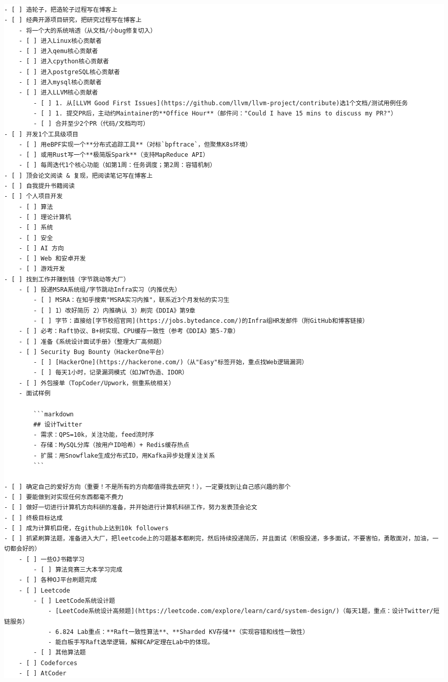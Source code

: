 	- [ ] 造轮子，把造轮子过程写在博客上
	- [ ] 经典开源项目研究，把研究过程写在博客上
		- 将一个大的系统啃透（从文档/小bug修复切入）
		- [ ] 进入Linux核心贡献者
		- [ ] 进入qemu核心贡献者
		- [ ] 进入cpython核心贡献者
		- [ ] 进入postgreSQL核心贡献者
		- [ ] 进入mysql核心贡献者
		- [ ] 进入LLVM核心贡献者
			- [ ] 1. 从[LLVM Good First Issues](https://github.com/llvm/llvm-project/contribute)选1个文档/测试用例任务
			- [ ] 1. 提交PR后，主动约Maintainer的**Office Hour**（邮件问："Could I have 15 mins to discuss my PR?"）
			- [ ] 合并至少2个PR（代码/文档均可）
	- [ ] 开发1个工具级项目
		- [ ] 用eBPF实现一个**分布式追踪工具**（对标`bpftrace`，但聚焦K8s环境）
		- [ ] 或用Rust写一个**极简版Spark**（支持MapReduce API）
		- [ ] 每周迭代1个核心功能（如第1周：任务调度；第2周：容错机制）
	- [ ] 顶会论文阅读 & 复现，把阅读笔记写在博客上
	- [ ] 自我提升书籍阅读
	- [ ] 个人项目开发
		- [ ] 算法
		- [ ] 理论计算机
		- [ ] 系统
		- [ ] 安全
		- [ ] AI 方向
		- [ ] Web 和安卓开发
		- [ ] 游戏开发
	- [ ] 找到工作并赚到钱（字节跳动等大厂）
		- [ ] 投递MSRA系统组/字节跳动Infra实习（内推优先）
			- [ ] MSRA：在知乎搜索"MSRA实习内推"，联系近3个月发帖的实习生
			- [ ] 1）改好简历 2）内推确认 3）刷完《DDIA》第9章
			- [ ] 字节：直接给[字节校招官网](https://jobs.bytedance.com/)的Infra组HR发邮件（附GitHub和博客链接）
		- [ ] 必考：Raft协议、B+树实现、CPU缓存一致性（参考《DDIA》第5-7章）
		- [ ] 准备《系统设计面试手册》（整理大厂高频题）
		- [ ] Security Bug Bounty（HackerOne平台）
			- [ ] [HackerOne](https://hackerone.com/)（从"Easy"标签开始，重点找Web逻辑漏洞）
			- [ ] 每天1小时，记录漏洞模式（如JWT伪造、IDOR）
		- [ ] 外包接单（TopCoder/Upwork，侧重系统相关）
		- 面试样例

			```markdown
			## 设计Twitter  
			- 需求：QPS=10k，关注功能，feed流时序  
			- 存储：MySQL分库（按用户ID哈希）+ Redis缓存热点  
			- 扩展：用Snowflake生成分布式ID，用Kafka异步处理关注关系
			```

	- [ ] 确定自己的爱好方向（重要！不是所有的方向都值得我去研究！），一定要找到让自己感兴趣的那个
	- [ ] 要能做到对实现任何东西都毫不费力
	- [ ] 做好一切进行计算机方向科研的准备，并开始进行计算机科研工作，努力发表顶会论文
	- [ ] 终极目标达成
	- [ ] 成为计算机巨佬，在github上达到10k followers
	- [ ] 抓紧刷算法题，准备进入大厂，把leetcode上的习题基本都刷完，然后持续投递简历，并且面试（积极投递，多多面试，不要害怕，勇敢面对，加油，一切都会好的）
		- [ ] 一些OJ书籍学习
			- [ ] 算法竞赛三大本学习完成
		- [ ] 各种OJ平台刷题完成
		- [ ] Leetcode
			- [ ] LeetCode系统设计题
				- [LeetCode系统设计高频题](https://leetcode.com/explore/learn/card/system-design/)（每天1题，重点：设计Twitter/短链服务）
				- 6.824 Lab重点：**Raft一致性算法**、**Sharded KV存储**（实现容错和线性一致性）
				- 能白板手写Raft选举逻辑，解释CAP定理在Lab中的体现。
			- [ ] 其他算法题
		- [ ] Codeforces
		- [ ] AtCoder